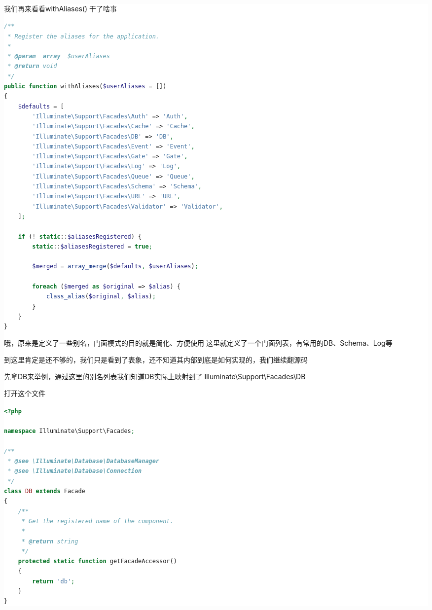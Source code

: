 我们再来看看withAliases() 干了啥事
```php
/**
 * Register the aliases for the application.
 *
 * @param  array  $userAliases
 * @return void
 */
public function withAliases($userAliases = [])
{
    $defaults = [
        'Illuminate\Support\Facades\Auth' => 'Auth',
        'Illuminate\Support\Facades\Cache' => 'Cache',
        'Illuminate\Support\Facades\DB' => 'DB',
        'Illuminate\Support\Facades\Event' => 'Event',
        'Illuminate\Support\Facades\Gate' => 'Gate',
        'Illuminate\Support\Facades\Log' => 'Log',
        'Illuminate\Support\Facades\Queue' => 'Queue',
        'Illuminate\Support\Facades\Schema' => 'Schema',
        'Illuminate\Support\Facades\URL' => 'URL',
        'Illuminate\Support\Facades\Validator' => 'Validator',
    ];

    if (! static::$aliasesRegistered) {
        static::$aliasesRegistered = true;

        $merged = array_merge($defaults, $userAliases);

        foreach ($merged as $original => $alias) {
            class_alias($original, $alias);
        }
    }
}
```

哦，原来是定义了一些别名，门面模式的目的就是简化、方便使用
这里就定义了一个门面列表，有常用的DB、Schema、Log等

到这里肯定是还不够的，我们只是看到了表象，还不知道其内部到底是如何实现的，我们继续翻源码

先拿DB来举例，通过这里的别名列表我们知道DB实际上映射到了 Illuminate\Support\Facades\DB

打开这个文件
```php
<?php

namespace Illuminate\Support\Facades;

/**
 * @see \Illuminate\Database\DatabaseManager
 * @see \Illuminate\Database\Connection
 */
class DB extends Facade
{
    /**
     * Get the registered name of the component.
     *
     * @return string
     */
    protected static function getFacadeAccessor()
    {
        return 'db';
    }
}
```
